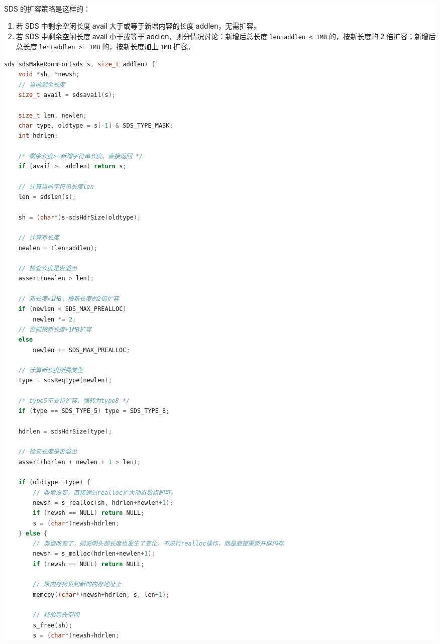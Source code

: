 SDS 的扩容策略是这样的：

1. 若 SDS 中剩余空闲长度 avail 大于或等于新增内容的长度 addlen，无需扩容。
2. 若 SDS 中剩余空闲长度 avail 小于或等于 addlen，则分情况讨论：新增后总长度 `len+addlen < 1MB` 的，按新长度的 2 倍扩容；新增后总长度 `len+addlen >= 1MB` 的，按新长度加上 `1MB` 扩容。

```c
sds sdsMakeRoomFor(sds s, size_t addlen) {
    void *sh, *newsh;
    // 当前剩余长度
    size_t avail = sdsavail(s);

    size_t len, newlen;
    char type, oldtype = s[-1] & SDS_TYPE_MASK;
    int hdrlen;

    /* 剩余长度>=新增字符串长度，直接返回 */
    if (avail >= addlen) return s;

    // 计算当前字符串长度len
    len = sdslen(s);

    sh = (char*)s-sdsHdrSize(oldtype);

    // 计算新长度
    newlen = (len+addlen);

    // 检查长度是否溢出
    assert(newlen > len);

    // 新长度<1MB，按新长度的2倍扩容
    if (newlen < SDS_MAX_PREALLOC)
        newlen *= 2;
    // 否则按新长度+1MB扩容
    else
        newlen += SDS_MAX_PREALLOC;

    // 计算新长度所属类型
    type = sdsReqType(newlen);

    /* type5不支持扩容，强转为type8 */
    if (type == SDS_TYPE_5) type = SDS_TYPE_8;

    hdrlen = sdsHdrSize(type);

    // 检查长度是否溢出
    assert(hdrlen + newlen + 1 > len);

    if (oldtype==type) {
        // 类型没变，直接通过realloc扩大动态数组即可。
        newsh = s_realloc(sh, hdrlen+newlen+1);
        if (newsh == NULL) return NULL;
        s = (char*)newsh+hdrlen;
    } else {
        // 类型改变了，则说明头部长度也发生了变化，不进行realloc操作，而是直接重新开辟内存
        newsh = s_malloc(hdrlen+newlen+1);
        if (newsh == NULL) return NULL;

        // 原内存拷贝到新的内存地址上
        memcpy((char*)newsh+hdrlen, s, len+1);

        // 释放原先空间
        s_free(sh);
        s = (char*)newsh+hdrlen;

```